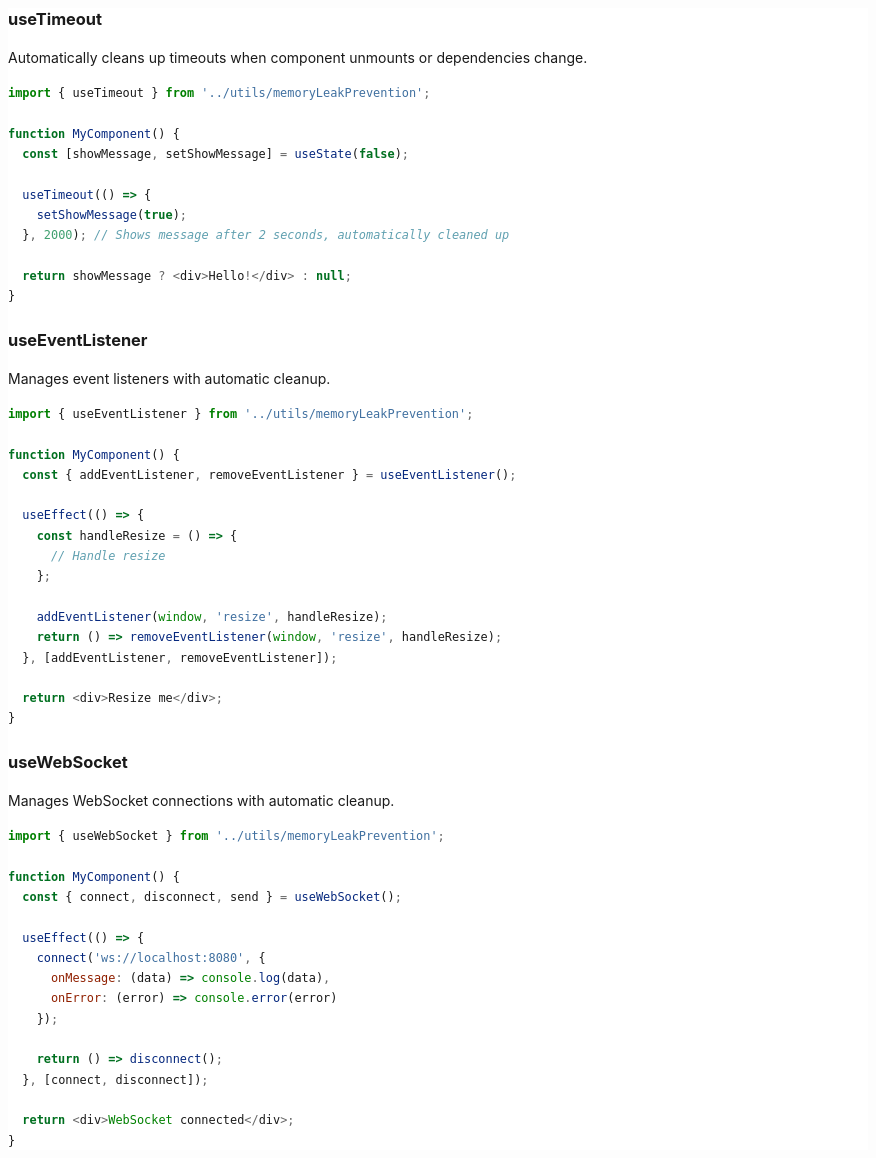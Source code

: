 ### useTimeout
Automatically cleans up timeouts when component unmounts or dependencies change.

```javascript
import { useTimeout } from '../utils/memoryLeakPrevention';

function MyComponent() {
  const [showMessage, setShowMessage] = useState(false);
  
  useTimeout(() => {
    setShowMessage(true);
  }, 2000); // Shows message after 2 seconds, automatically cleaned up
  
  return showMessage ? <div>Hello!</div> : null;
}
```

### useEventListener
Manages event listeners with automatic cleanup.

```javascript
import { useEventListener } from '../utils/memoryLeakPrevention';

function MyComponent() {
  const { addEventListener, removeEventListener } = useEventListener();
  
  useEffect(() => {
    const handleResize = () => {
      // Handle resize
    };
    
    addEventListener(window, 'resize', handleResize);
    return () => removeEventListener(window, 'resize', handleResize);
  }, [addEventListener, removeEventListener]);
  
  return <div>Resize me</div>;
}
```

### useWebSocket
Manages WebSocket connections with automatic cleanup.

```javascript
import { useWebSocket } from '../utils/memoryLeakPrevention';

function MyComponent() {
  const { connect, disconnect, send } = useWebSocket();
  
  useEffect(() => {
    connect('ws://localhost:8080', {
      onMessage: (data) => console.log(data),
      onError: (error) => console.error(error)
    });
    
    return () => disconnect();
  }, [connect, disconnect]);
  
  return <div>WebSocket connected</div>;
}
```
